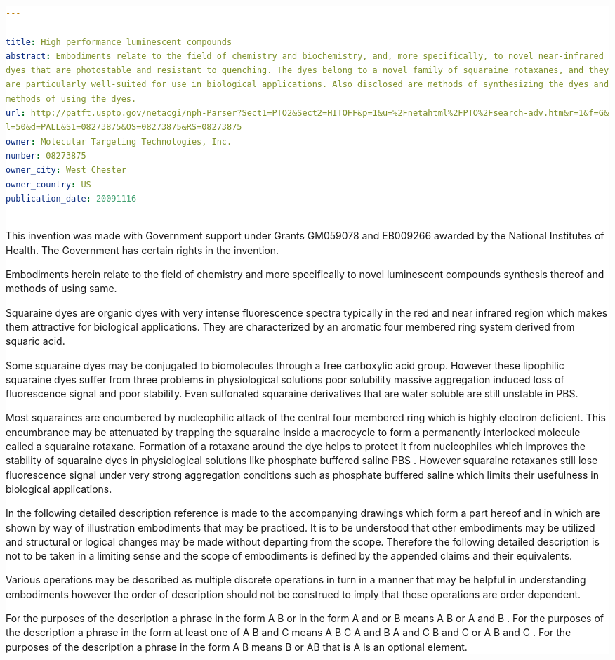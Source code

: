 ```yaml
---

title: High performance luminescent compounds
abstract: Embodiments relate to the field of chemistry and biochemistry, and, more specifically, to novel near-infrared dyes that are photostable and resistant to quenching. The dyes belong to a novel family of squaraine rotaxanes, and they are particularly well-suited for use in biological applications. Also disclosed are methods of synthesizing the dyes and methods of using the dyes.
url: http://patft.uspto.gov/netacgi/nph-Parser?Sect1=PTO2&Sect2=HITOFF&p=1&u=%2Fnetahtml%2FPTO%2Fsearch-adv.htm&r=1&f=G&l=50&d=PALL&S1=08273875&OS=08273875&RS=08273875
owner: Molecular Targeting Technologies, Inc.
number: 08273875
owner_city: West Chester
owner_country: US
publication_date: 20091116
---
```

This invention was made with Government support under Grants GM059078 and EB009266 awarded by the National Institutes of Health. The Government has certain rights in the invention.

Embodiments herein relate to the field of chemistry and more specifically to novel luminescent compounds synthesis thereof and methods of using same.

Squaraine dyes are organic dyes with very intense fluorescence spectra typically in the red and near infrared region which makes them attractive for biological applications. They are characterized by an aromatic four membered ring system derived from squaric acid.

Some squaraine dyes may be conjugated to biomolecules through a free carboxylic acid group. However these lipophilic squaraine dyes suffer from three problems in physiological solutions poor solubility massive aggregation induced loss of fluorescence signal and poor stability. Even sulfonated squaraine derivatives that are water soluble are still unstable in PBS.

Most squaraines are encumbered by nucleophilic attack of the central four membered ring which is highly electron deficient. This encumbrance may be attenuated by trapping the squaraine inside a macrocycle to form a permanently interlocked molecule called a squaraine rotaxane. Formation of a rotaxane around the dye helps to protect it from nucleophiles which improves the stability of squaraine dyes in physiological solutions like phosphate buffered saline PBS . However squaraine rotaxanes still lose fluorescence signal under very strong aggregation conditions such as phosphate buffered saline which limits their usefulness in biological applications.

In the following detailed description reference is made to the accompanying drawings which form a part hereof and in which are shown by way of illustration embodiments that may be practiced. It is to be understood that other embodiments may be utilized and structural or logical changes may be made without departing from the scope. Therefore the following detailed description is not to be taken in a limiting sense and the scope of embodiments is defined by the appended claims and their equivalents.

Various operations may be described as multiple discrete operations in turn in a manner that may be helpful in understanding embodiments however the order of description should not be construed to imply that these operations are order dependent.

For the purposes of the description a phrase in the form A B or in the form A and or B means A B or A and B . For the purposes of the description a phrase in the form at least one of A B and C means A B C A and B A and C B and C or A B and C . For the purposes of the description a phrase in the form A B means B or AB that is A is an optional element.
